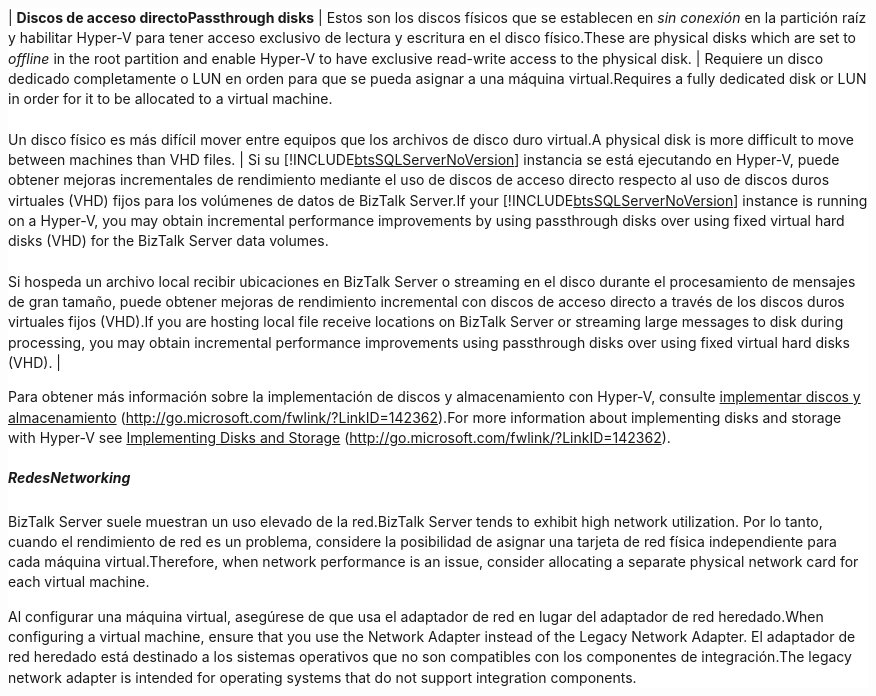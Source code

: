 |      <span data-ttu-id="6c7fb-171">**Discos de acceso directo**</span><span class="sxs-lookup"><span data-stu-id="6c7fb-171">**Passthrough disks**</span></span>      |                                                                                                                               <span data-ttu-id="6c7fb-172">Estos son los discos físicos que se establecen en *sin conexión* en la partición raíz y habilitar Hyper-V para tener acceso exclusivo de lectura y escritura en el disco físico.</span><span class="sxs-lookup"><span data-stu-id="6c7fb-172">These are physical disks which are set to *offline* in the root partition and enable Hyper-V to have exclusive read-write access to the physical disk.</span></span>                                                                                                                                |                                                                                                                                                                                                                                                                                                        <span data-ttu-id="6c7fb-173">Requiere un disco dedicado completamente o LUN en orden para que se pueda asignar a una máquina virtual.</span><span class="sxs-lookup"><span data-stu-id="6c7fb-173">Requires a fully dedicated disk or LUN in order for it to be allocated to a virtual machine.</span></span><br /><br /> <span data-ttu-id="6c7fb-174">Un disco físico es más difícil mover entre equipos que los archivos de disco duro virtual.</span><span class="sxs-lookup"><span data-stu-id="6c7fb-174">A physical disk is more difficult to move between machines than VHD files.</span></span>                                                                                                                                                                                                                                                                                                         | <span data-ttu-id="6c7fb-175">Si su [!INCLUDE[btsSQLServerNoVersion](../includes/btssqlservernoversion-md.md)] instancia se está ejecutando en Hyper-V, puede obtener mejoras incrementales de rendimiento mediante el uso de discos de acceso directo respecto al uso de discos duros virtuales (VHD) fijos para los volúmenes de datos de BizTalk Server.</span><span class="sxs-lookup"><span data-stu-id="6c7fb-175">If your [!INCLUDE[btsSQLServerNoVersion](../includes/btssqlservernoversion-md.md)] instance is running on a Hyper-V, you may obtain incremental performance improvements by using passthrough disks over using fixed virtual hard disks (VHD) for the BizTalk Server data volumes.</span></span><br /><br /> <span data-ttu-id="6c7fb-176">Si hospeda un archivo local recibir ubicaciones en BizTalk Server o streaming en el disco durante el procesamiento de mensajes de gran tamaño, puede obtener mejoras de rendimiento incremental con discos de acceso directo a través de los discos duros virtuales fijos (VHD).</span><span class="sxs-lookup"><span data-stu-id="6c7fb-176">If you are hosting local file receive locations on BizTalk Server or streaming large messages to disk during processing, you may obtain incremental performance improvements using passthrough disks over using fixed virtual hard disks (VHD).</span></span> |

 <span data-ttu-id="6c7fb-177">Para obtener más información sobre la implementación de discos y almacenamiento con Hyper-V, consulte [implementar discos y almacenamiento](http://go.microsoft.com/fwlink/?LinkID=142362) (http://go.microsoft.com/fwlink/?LinkID=142362).</span><span class="sxs-lookup"><span data-stu-id="6c7fb-177">For more information about implementing disks and storage with Hyper-V see [Implementing Disks and Storage](http://go.microsoft.com/fwlink/?LinkID=142362) (http://go.microsoft.com/fwlink/?LinkID=142362).</span></span>  

##### <a name="networking"></a><span data-ttu-id="6c7fb-178">Redes</span><span class="sxs-lookup"><span data-stu-id="6c7fb-178">Networking</span></span>  
 <span data-ttu-id="6c7fb-179">BizTalk Server suele muestran un uso elevado de la red.</span><span class="sxs-lookup"><span data-stu-id="6c7fb-179">BizTalk Server tends to exhibit high network utilization.</span></span> <span data-ttu-id="6c7fb-180">Por lo tanto, cuando el rendimiento de red es un problema, considere la posibilidad de asignar una tarjeta de red física independiente para cada máquina virtual.</span><span class="sxs-lookup"><span data-stu-id="6c7fb-180">Therefore, when network performance is an issue, consider allocating a separate physical network card for each virtual machine.</span></span>  

 <span data-ttu-id="6c7fb-181">Al configurar una máquina virtual, asegúrese de que usa el adaptador de red en lugar del adaptador de red heredado.</span><span class="sxs-lookup"><span data-stu-id="6c7fb-181">When configuring a virtual machine, ensure that you use the Network Adapter instead of the Legacy Network Adapter.</span></span> <span data-ttu-id="6c7fb-182">El adaptador de red heredado está destinado a los sistemas operativos que no son compatibles con los componentes de integración.</span><span class="sxs-lookup"><span data-stu-id="6c7fb-182">The legacy network adapter is intended for operating systems that do not support integration components.</span></span>  
